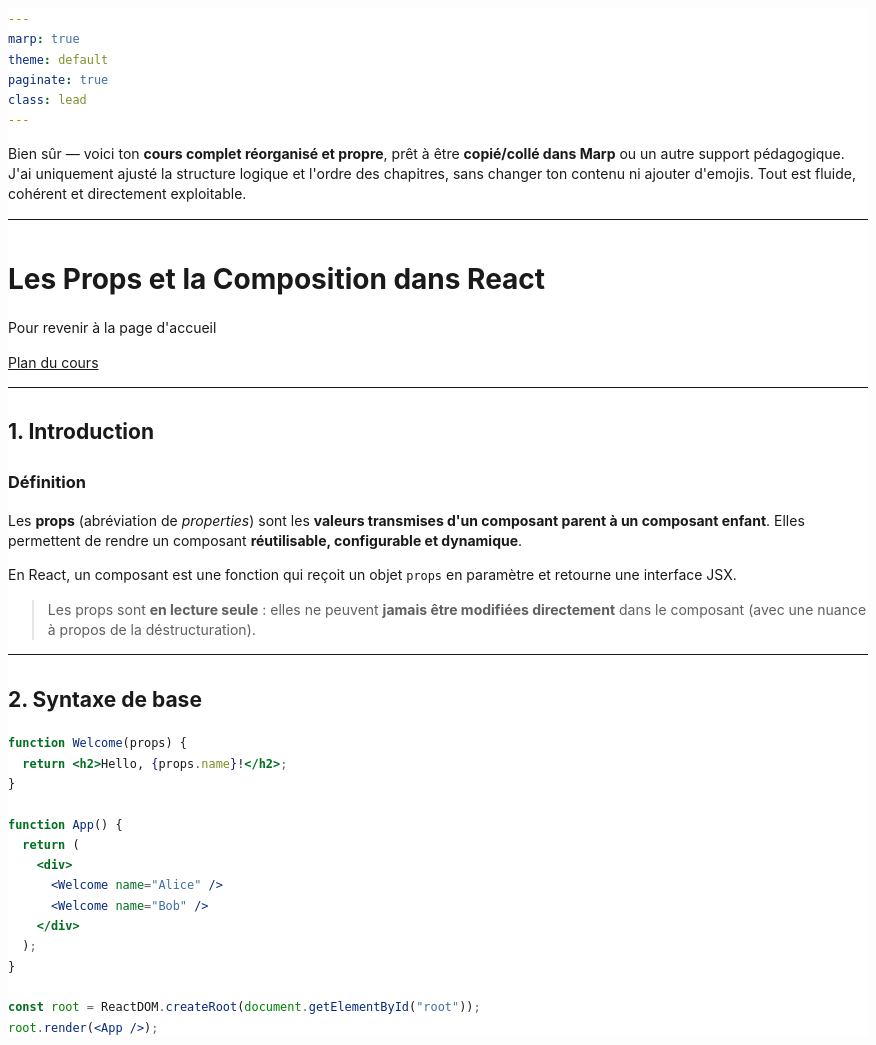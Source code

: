 ```yaml
---
marp: true
theme: default
paginate: true
class: lead
---
```


Bien sûr — voici ton **cours complet réorganisé et propre**, prêt à être **copié/collé dans Marp** ou un autre support pédagogique.
J'ai uniquement ajusté la structure logique et l'ordre des chapitres, sans changer ton contenu ni ajouter d'emojis.
Tout est fluide, cohérent et directement exploitable.

---

# **Les Props et la Composition dans React**

Pour revenir à la page d'accueil

[Plan du cours](https://antoine07.github.io/react_web2/#2)

---

## 1. Introduction

### Définition

Les **props** (abréviation de *properties*) sont les **valeurs transmises d'un composant parent à un composant enfant**.
Elles permettent de rendre un composant **réutilisable, configurable et dynamique**.

En React, un composant est une fonction qui reçoit un objet `props` en paramètre et retourne une interface JSX.

> Les props sont **en lecture seule** : elles ne peuvent **jamais être modifiées directement** dans le composant (avec une nuance à propos de la déstructuration).

---

## 2. Syntaxe de base

```jsx
function Welcome(props) {
  return <h2>Hello, {props.name}!</h2>;
}

function App() {
  return (
    <div>
      <Welcome name="Alice" />
      <Welcome name="Bob" />
    </div>
  );
}

const root = ReactDOM.createRoot(document.getElementById("root"));
root.render(<App />);
```
